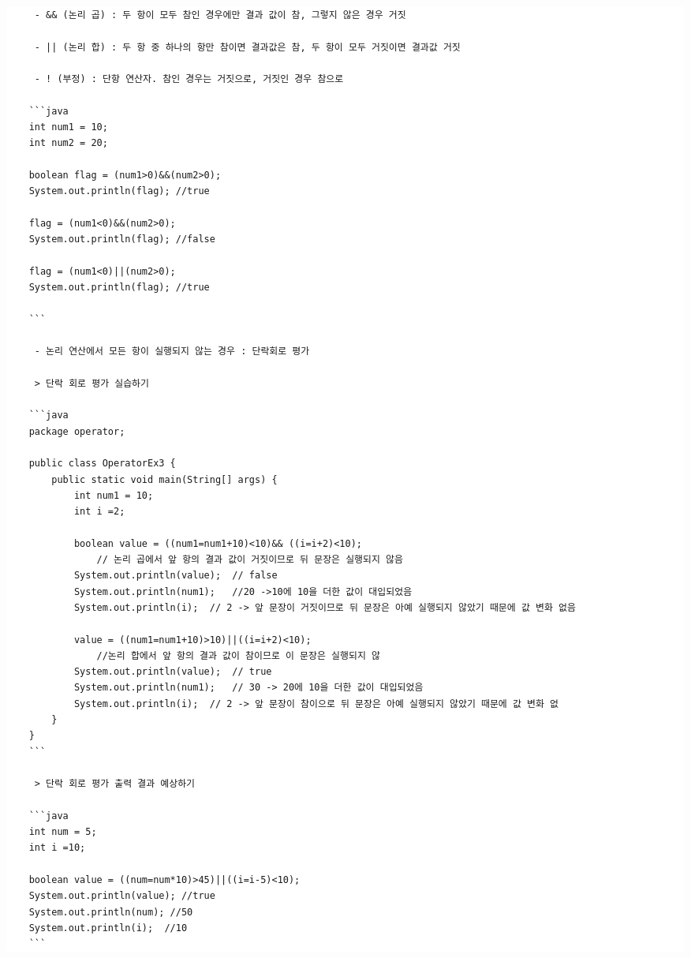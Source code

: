          - && (논리 곱) : 두 항이 모두 참인 경우에만 결과 값이 참, 그렇지 않은 경우 거짓

         - || (논리 합) : 두 항 중 하나의 항만 참이면 결과값은 참, 두 항이 모두 거짓이면 결과값 거짓 

         - ! (부정) : 단항 연산자. 참인 경우는 거짓으로, 거짓인 경우 참으로

        ```java
        int num1 = 10;
        int num2 = 20;

        boolean flag = (num1>0)&&(num2>0);
        System.out.println(flag); //true

        flag = (num1<0)&&(num2>0);
        System.out.println(flag); //false

        flag = (num1<0)||(num2>0);
        System.out.println(flag); //true

        ```

         - 논리 연산에서 모든 항이 실행되지 않는 경우 : 단락회로 평가

         > 단락 회로 평가 실습하기

        ```java
        package operator;

        public class OperatorEx3 {
        	public static void main(String[] args) {
        		int num1 = 10;
        		int i =2;
        		
        		boolean value = ((num1=num1+10)<10)&& ((i=i+2)<10);
        			// 논리 곱에서 앞 항의 결과 값이 거짓이므로 뒤 문장은 실행되지 않음
        		System.out.println(value);	// false
        		System.out.println(num1);	//20 ->10에 10을 더한 값이 대입되었음 
        		System.out.println(i);	// 2 -> 앞 문장이 거짓이므로 뒤 문장은 아예 실행되지 않았기 때문에 값 변화 없음
        	
        		value = ((num1=num1+10)>10)||((i=i+2)<10);
        			//논리 합에서 앞 항의 결과 값이 참이므로 이 문장은 실행되지 않
        		System.out.println(value);	// true
        		System.out.println(num1);	// 30 -> 20에 10을 더한 값이 대입되었음 
        		System.out.println(i);	// 2 -> 앞 문장이 참이으로 뒤 문장은 아예 실행되지 않았기 때문에 값 변화 없
        	}
        }
        ```

         > 단락 회로 평가 출력 결과 예상하기

        ```java
        int num = 5;
        int i =10;

        boolean value = ((num=num*10)>45)||((i=i-5)<10);
        System.out.println(value); //true
        System.out.println(num); //50
        System.out.println(i);	//10
        ```
